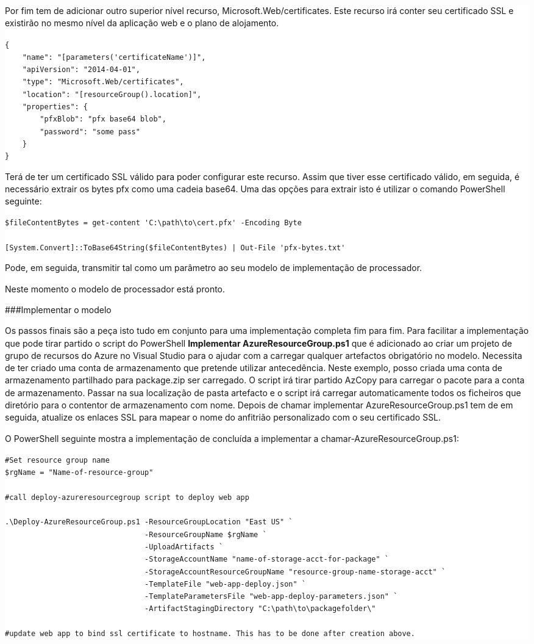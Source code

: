 Por fim tem de adicionar outro superior nível recurso, Microsoft.Web/certificates. Este recurso irá conter seu certificado SSL e existirão no mesmo nível da aplicação web e o plano de alojamento.

    {
        "name": "[parameters('certificateName')]",
        "apiVersion": "2014-04-01",
        "type": "Microsoft.Web/certificates",
        "location": "[resourceGroup().location]",
        "properties": {
            "pfxBlob": "pfx base64 blob",
            "password": "some pass"
        }
    }

Terá de ter um certificado SSL válido para poder configurar este recurso. Assim que tiver esse certificado válido, em seguida, é necessário extrair os bytes pfx como uma cadeia base64. Uma das opções para extrair isto é utilizar o comando PowerShell seguinte:

    $fileContentBytes = get-content 'C:\path\to\cert.pfx' -Encoding Byte

    [System.Convert]::ToBase64String($fileContentBytes) | Out-File 'pfx-bytes.txt'

Pode, em seguida, transmitir tal como um parâmetro ao seu modelo de implementação de processador.

Neste momento o modelo de processador está pronto.

###<a name="deploy-template"></a>Implementar o modelo

Os passos finais são a peça isto tudo em conjunto para uma implementação completa fim para fim. Para facilitar a implementação que pode tirar partido o script do PowerShell **Implementar AzureResourceGroup.ps1** que é adicionado ao criar um projeto de grupo de recursos do Azure no Visual Studio para o ajudar com a carregar qualquer artefactos obrigatório no modelo. Necessita de ter criado uma conta de armazenamento que pretende utilizar antecedência. Neste exemplo, posso criada uma conta de armazenamento partilhado para package.zip ser carregado. O script irá tirar partido AzCopy para carregar o pacote para a conta de armazenamento. Passar na sua localização de pasta artefacto e o script irá carregar automaticamente todos os ficheiros que diretório para o contentor de armazenamento com nome. Depois de chamar implementar AzureResourceGroup.ps1 tem de em seguida, atualize os enlaces SSL para mapear o nome do anfitrião personalizado com o seu certificado SSL.

O PowerShell seguinte mostra a implementação de concluída a implementar a chamar-AzureResourceGroup.ps1:

    #Set resource group name
    $rgName = "Name-of-resource-group"

    #call deploy-azureresourcegroup script to deploy web app

    .\Deploy-AzureResourceGroup.ps1 -ResourceGroupLocation "East US" `
                                    -ResourceGroupName $rgName `
                                    -UploadArtifacts `
                                    -StorageAccountName "name-of-storage-acct-for-package" `
                                    -StorageAccountResourceGroupName "resource-group-name-storage-acct" `
                                    -TemplateFile "web-app-deploy.json" `
                                    -TemplateParametersFile "web-app-deploy-parameters.json" `
                                    -ArtifactStagingDirectory "C:\path\to\packagefolder\"

    #update web app to bind ssl certificate to hostname. This has to be done after creation above.

